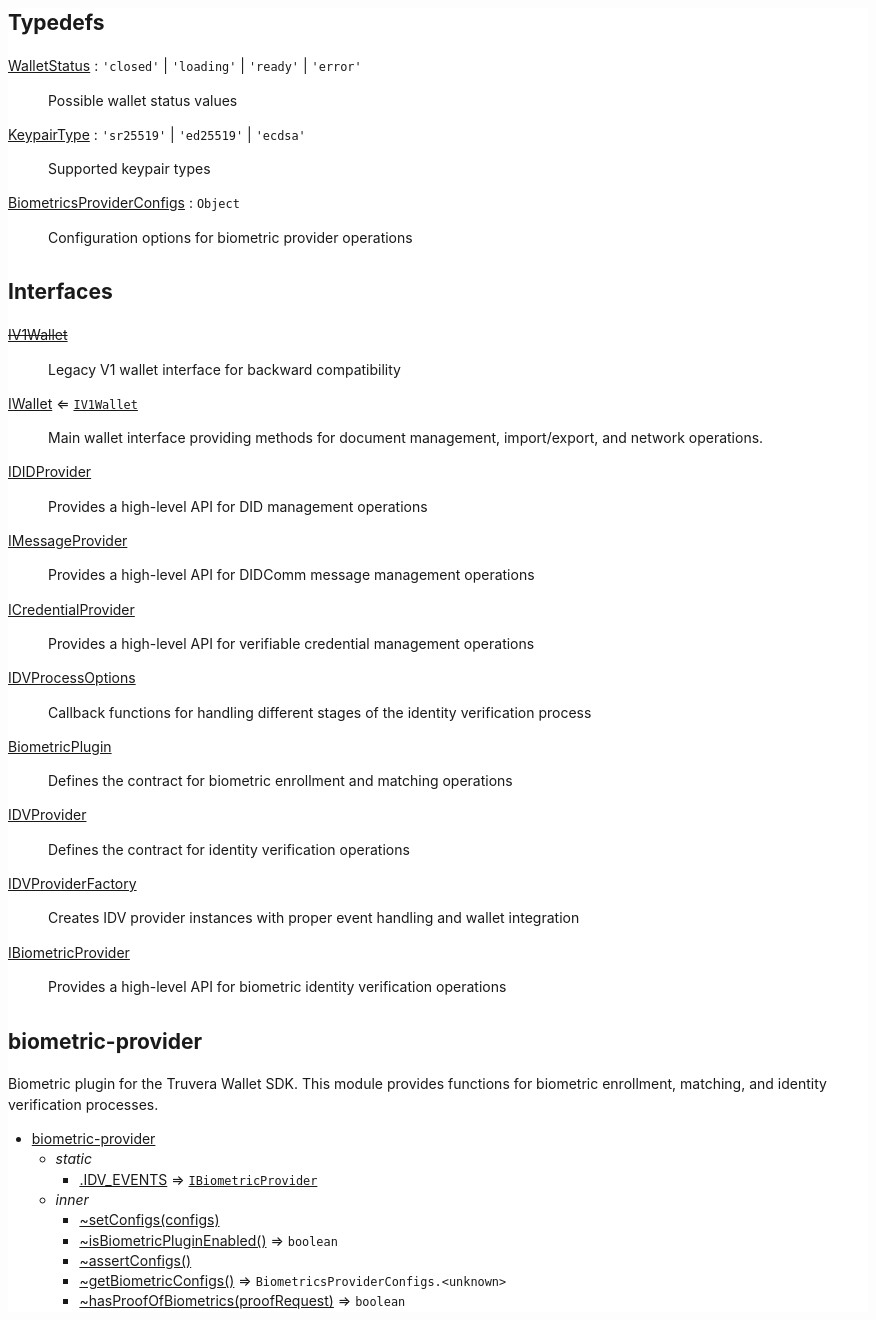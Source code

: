 ## Typedefs

<dl>
<dt><a href="#WalletStatus">WalletStatus</a> : <code>&#x27;closed&#x27;</code> | <code>&#x27;loading&#x27;</code> | <code>&#x27;ready&#x27;</code> | <code>&#x27;error&#x27;</code></dt>
<dd><p>Possible wallet status values</p></dd>
<dt><a href="#KeypairType">KeypairType</a> : <code>&#x27;sr25519&#x27;</code> | <code>&#x27;ed25519&#x27;</code> | <code>&#x27;ecdsa&#x27;</code></dt>
<dd><p>Supported keypair types</p></dd>
<dt><a href="#BiometricsProviderConfigs">BiometricsProviderConfigs</a> : <code>Object</code></dt>
<dd><p>Configuration options for biometric provider operations</p></dd>
</dl>

## Interfaces

<dl>
<dt><del><a href="#IV1Wallet">IV1Wallet</a></del></dt>
<dd><p>Legacy V1 wallet interface for backward compatibility</p></dd>
<dt><a href="#IWallet">IWallet</a> ⇐ <code><a href="#IV1Wallet">IV1Wallet</a></code></dt>
<dd><p>Main wallet interface providing methods for document management, import/export, and network operations.</p></dd>
<dt><a href="#IDIDProvider">IDIDProvider</a></dt>
<dd><p>Provides a high-level API for DID management operations</p></dd>
<dt><a href="#IMessageProvider">IMessageProvider</a></dt>
<dd><p>Provides a high-level API for DIDComm message management operations</p></dd>
<dt><a href="#ICredentialProvider">ICredentialProvider</a></dt>
<dd><p>Provides a high-level API for verifiable credential management operations</p></dd>
<dt><a href="#IDVProcessOptions">IDVProcessOptions</a></dt>
<dd><p>Callback functions for handling different stages of the identity verification process</p></dd>
<dt><a href="#BiometricPlugin">BiometricPlugin</a></dt>
<dd><p>Defines the contract for biometric enrollment and matching operations</p></dd>
<dt><a href="#IDVProvider">IDVProvider</a></dt>
<dd><p>Defines the contract for identity verification operations</p></dd>
<dt><a href="#IDVProviderFactory">IDVProviderFactory</a></dt>
<dd><p>Creates IDV provider instances with proper event handling and wallet integration</p></dd>
<dt><a href="#IBiometricProvider">IBiometricProvider</a></dt>
<dd><p>Provides a high-level API for biometric identity verification operations</p></dd>
</dl>

<a name="module_biometric-provider"></a>

## biometric-provider
<p>Biometric plugin for the Truvera Wallet SDK.
This module provides functions for biometric enrollment, matching, and identity verification processes.</p>


* [biometric-provider](#module_biometric-provider)
    * _static_
        * [.IDV_EVENTS](#module_biometric-provider.IDV_EVENTS) ⇒ [<code>IBiometricProvider</code>](#IBiometricProvider)
    * _inner_
        * [~setConfigs(configs)](#module_biometric-provider..setConfigs)
        * [~isBiometricPluginEnabled()](#module_biometric-provider..isBiometricPluginEnabled) ⇒ <code>boolean</code>
        * [~assertConfigs()](#module_biometric-provider..assertConfigs)
        * [~getBiometricConfigs()](#module_biometric-provider..getBiometricConfigs) ⇒ <code>BiometricsProviderConfigs.&lt;unknown&gt;</code>
        * [~hasProofOfBiometrics(proofRequest)](#module_biometric-provider..hasProofOfBiometrics) ⇒ <code>boolean</code>
